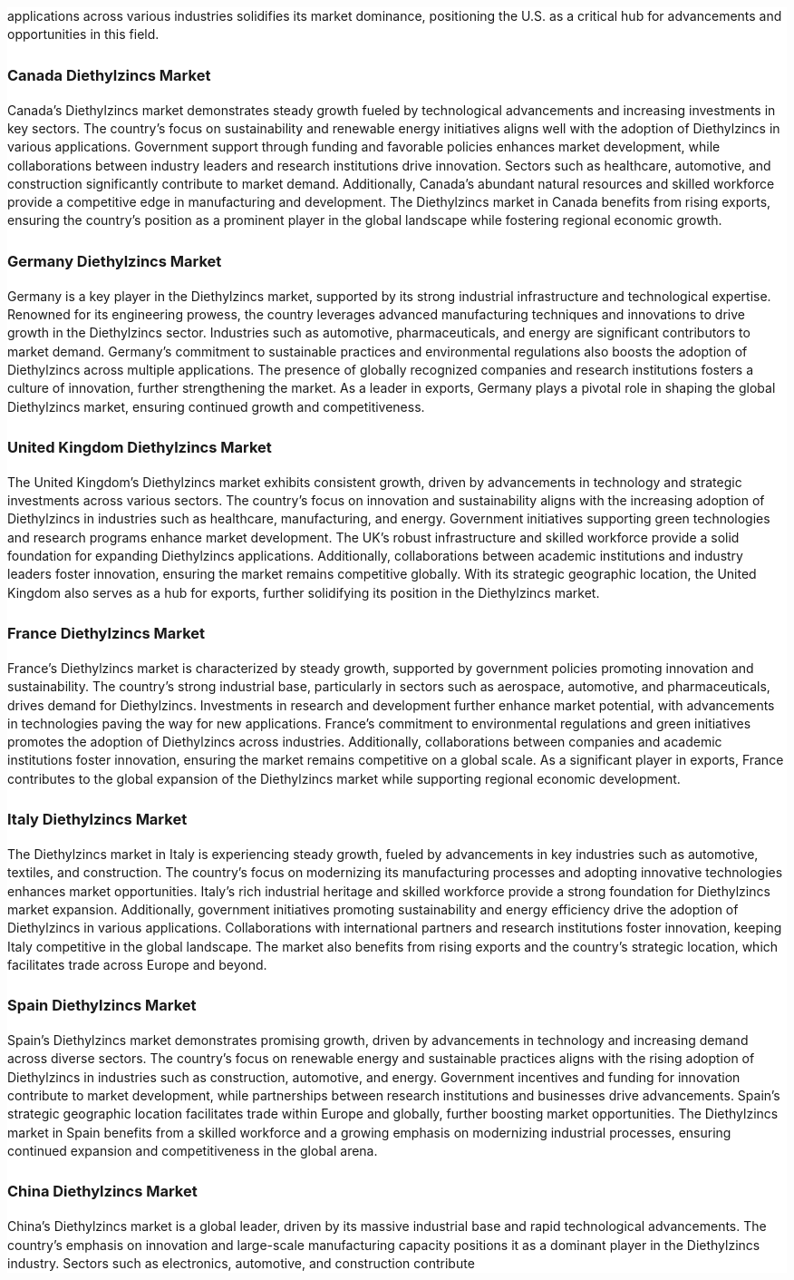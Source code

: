 applications across various industries solidifies its market dominance, positioning the U.S. as a critical hub for advancements and opportunities in this field.</p><h3>Canada Diethylzincs Market</h3><p>Canada&rsquo;s Diethylzincs market demonstrates steady growth fueled by technological advancements and increasing investments in key sectors. The country&rsquo;s focus on sustainability and renewable energy initiatives aligns well with the adoption of Diethylzincs in various applications. Government support through funding and favorable policies enhances market development, while collaborations between industry leaders and research institutions drive innovation. Sectors such as healthcare, automotive, and construction significantly contribute to market demand. Additionally, Canada&rsquo;s abundant natural resources and skilled workforce provide a competitive edge in manufacturing and development. The Diethylzincs market in Canada benefits from rising exports, ensuring the country&rsquo;s position as a prominent player in the global landscape while fostering regional economic growth.</p><h3>Germany Diethylzincs Market</h3><p>Germany is a key player in the Diethylzincs market, supported by its strong industrial infrastructure and technological expertise. Renowned for its engineering prowess, the country leverages advanced manufacturing techniques and innovations to drive growth in the Diethylzincs sector. Industries such as automotive, pharmaceuticals, and energy are significant contributors to market demand. Germany&rsquo;s commitment to sustainable practices and environmental regulations also boosts the adoption of Diethylzincs across multiple applications. The presence of globally recognized companies and research institutions fosters a culture of innovation, further strengthening the market. As a leader in exports, Germany plays a pivotal role in shaping the global Diethylzincs market, ensuring continued growth and competitiveness.</p><h3>United Kingdom Diethylzincs Market</h3><p>The United Kingdom&rsquo;s Diethylzincs market exhibits consistent growth, driven by advancements in technology and strategic investments across various sectors. The country&rsquo;s focus on innovation and sustainability aligns with the increasing adoption of Diethylzincs in industries such as healthcare, manufacturing, and energy. Government initiatives supporting green technologies and research programs enhance market development. The UK&rsquo;s robust infrastructure and skilled workforce provide a solid foundation for expanding Diethylzincs applications. Additionally, collaborations between academic institutions and industry leaders foster innovation, ensuring the market remains competitive globally. With its strategic geographic location, the United Kingdom also serves as a hub for exports, further solidifying its position in the Diethylzincs market.</p><h3>France Diethylzincs Market</h3><p>France&rsquo;s Diethylzincs market is characterized by steady growth, supported by government policies promoting innovation and sustainability. The country&rsquo;s strong industrial base, particularly in sectors such as aerospace, automotive, and pharmaceuticals, drives demand for Diethylzincs. Investments in research and development further enhance market potential, with advancements in technologies paving the way for new applications. France&rsquo;s commitment to environmental regulations and green initiatives promotes the adoption of Diethylzincs across industries. Additionally, collaborations between companies and academic institutions foster innovation, ensuring the market remains competitive on a global scale. As a significant player in exports, France contributes to the global expansion of the Diethylzincs market while supporting regional economic development.</p><h3>Italy Diethylzincs Market</h3><p>The Diethylzincs market in Italy is experiencing steady growth, fueled by advancements in key industries such as automotive, textiles, and construction. The country&rsquo;s focus on modernizing its manufacturing processes and adopting innovative technologies enhances market opportunities. Italy&rsquo;s rich industrial heritage and skilled workforce provide a strong foundation for Diethylzincs market expansion. Additionally, government initiatives promoting sustainability and energy efficiency drive the adoption of Diethylzincs in various applications. Collaborations with international partners and research institutions foster innovation, keeping Italy competitive in the global landscape. The market also benefits from rising exports and the country&rsquo;s strategic location, which facilitates trade across Europe and beyond.</p><h3>Spain Diethylzincs Market</h3><p>Spain&rsquo;s Diethylzincs market demonstrates promising growth, driven by advancements in technology and increasing demand across diverse sectors. The country&rsquo;s focus on renewable energy and sustainable practices aligns with the rising adoption of Diethylzincs in industries such as construction, automotive, and energy. Government incentives and funding for innovation contribute to market development, while partnerships between research institutions and businesses drive advancements. Spain&rsquo;s strategic geographic location facilitates trade within Europe and globally, further boosting market opportunities. The Diethylzincs market in Spain benefits from a skilled workforce and a growing emphasis on modernizing industrial processes, ensuring continued expansion and competitiveness in the global arena.</p><h3>China Diethylzincs Market</h3><p>China&rsquo;s Diethylzincs market is a global leader, driven by its massive industrial base and rapid technological advancements. The country&rsquo;s emphasis on innovation and large-scale manufacturing capacity positions it as a dominant player in the Diethylzincs industry. Sectors such as electronics, automotive, and construction contribute